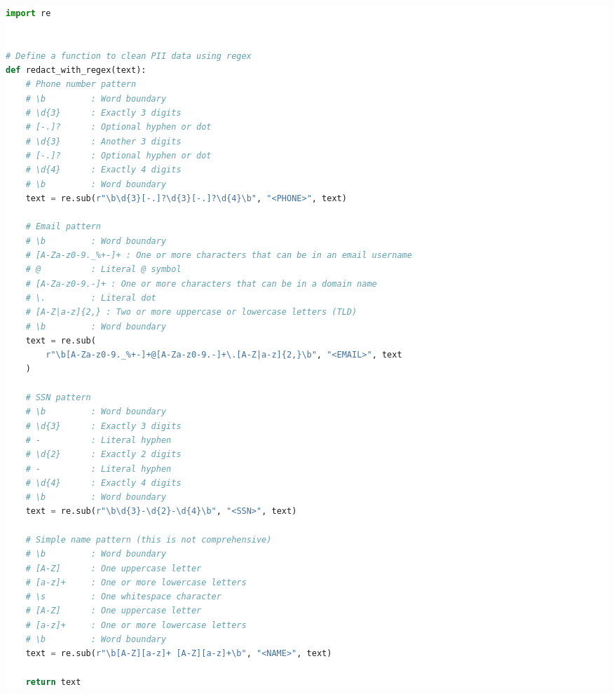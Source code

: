 
```python
import re


# Define a function to clean PII data using regex
def redact_with_regex(text):
    # Phone number pattern
    # \b         : Word boundary
    # \d{3}      : Exactly 3 digits
    # [-.]?      : Optional hyphen or dot
    # \d{3}      : Another 3 digits
    # [-.]?      : Optional hyphen or dot
    # \d{4}      : Exactly 4 digits
    # \b         : Word boundary
    text = re.sub(r"\b\d{3}[-.]?\d{3}[-.]?\d{4}\b", "<PHONE>", text)

    # Email pattern
    # \b         : Word boundary
    # [A-Za-z0-9._%+-]+ : One or more characters that can be in an email username
    # @          : Literal @ symbol
    # [A-Za-z0-9.-]+ : One or more characters that can be in a domain name
    # \.         : Literal dot
    # [A-Z|a-z]{2,} : Two or more uppercase or lowercase letters (TLD)
    # \b         : Word boundary
    text = re.sub(
        r"\b[A-Za-z0-9._%+-]+@[A-Za-z0-9.-]+\.[A-Z|a-z]{2,}\b", "<EMAIL>", text
    )

    # SSN pattern
    # \b         : Word boundary
    # \d{3}      : Exactly 3 digits
    # -          : Literal hyphen
    # \d{2}      : Exactly 2 digits
    # -          : Literal hyphen
    # \d{4}      : Exactly 4 digits
    # \b         : Word boundary
    text = re.sub(r"\b\d{3}-\d{2}-\d{4}\b", "<SSN>", text)

    # Simple name pattern (this is not comprehensive)
    # \b         : Word boundary
    # [A-Z]      : One uppercase letter
    # [a-z]+     : One or more lowercase letters
    # \s         : One whitespace character
    # [A-Z]      : One uppercase letter
    # [a-z]+     : One or more lowercase letters
    # \b         : Word boundary
    text = re.sub(r"\b[A-Z][a-z]+ [A-Z][a-z]+\b", "<NAME>", text)

    return text
```
